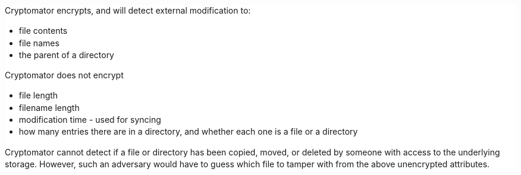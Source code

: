 Cryptomator encrypts, and will detect external modification to:

  * file contents
  * file names
  * the parent of a directory

Cryptomator does not encrypt

  * file length
  * filename length
  * modification time - used for syncing
  * how many entries there are in a directory, and whether each one is a file
    or a directory

Cryptomator cannot detect if a file or directory has been copied, moved, or
deleted by someone with access to the underlying storage. However, such an
adversary would have to guess which file to tamper with from the above
unencrypted attributes.
